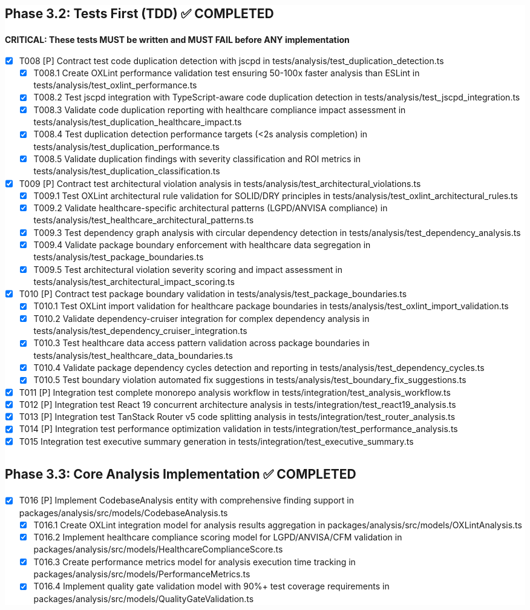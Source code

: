 
## Phase 3.2: Tests First (TDD) ✅ COMPLETED
**CRITICAL: These tests MUST be written and MUST FAIL before ANY implementation**
- [x] T008 [P] Contract test code duplication detection with jscpd in tests/analysis/test_duplication_detection.ts
  - [x] T008.1 Create OXLint performance validation test ensuring 50-100x faster analysis than ESLint in tests/analysis/test_oxlint_performance.ts
  - [x] T008.2 Test jscpd integration with TypeScript-aware code duplication detection in tests/analysis/test_jscpd_integration.ts
  - [x] T008.3 Validate code duplication reporting with healthcare compliance impact assessment in tests/analysis/test_duplication_healthcare_impact.ts
  - [x] T008.4 Test duplication detection performance targets (<2s analysis completion) in tests/analysis/test_duplication_performance.ts
  - [x] T008.5 Validate duplication findings with severity classification and ROI metrics in tests/analysis/test_duplication_classification.ts
- [x] T009 [P] Contract test architectural violation analysis in tests/analysis/test_architectural_violations.ts
  - [x] T009.1 Test OXLint architectural rule validation for SOLID/DRY principles in tests/analysis/test_oxlint_architectural_rules.ts
  - [x] T009.2 Validate healthcare-specific architectural patterns (LGPD/ANVISA compliance) in tests/analysis/test_healthcare_architectural_patterns.ts
  - [x] T009.3 Test dependency graph analysis with circular dependency detection in tests/analysis/test_dependency_analysis.ts
  - [x] T009.4 Validate package boundary enforcement with healthcare data segregation in tests/analysis/test_package_boundaries.ts
  - [x] T009.5 Test architectural violation severity scoring and impact assessment in tests/analysis/test_architectural_impact_scoring.ts
- [x] T010 [P] Contract test package boundary validation in tests/analysis/test_package_boundaries.ts
  - [x] T010.1 Test OXLint import validation for healthcare package boundaries in tests/analysis/test_oxlint_import_validation.ts
  - [x] T010.2 Validate dependency-cruiser integration for complex dependency analysis in tests/analysis/test_dependency_cruiser_integration.ts
  - [x] T010.3 Test healthcare data access pattern validation across package boundaries in tests/analysis/test_healthcare_data_boundaries.ts
  - [x] T010.4 Validate package dependency cycles detection and reporting in tests/analysis/test_dependency_cycles.ts
  - [x] T010.5 Test boundary violation automated fix suggestions in tests/analysis/test_boundary_fix_suggestions.ts
- [x] T011 [P] Integration test complete monorepo analysis workflow in tests/integration/test_analysis_workflow.ts
- [x] T012 [P] Integration test React 19 concurrent architecture analysis in tests/integration/test_react19_analysis.ts
- [x] T013 [P] Integration test TanStack Router v5 code splitting analysis in tests/integration/test_router_analysis.ts
- [x] T014 [P] Integration test performance optimization validation in tests/integration/test_performance_analysis.ts
- [x] T015 Integration test executive summary generation in tests/integration/test_executive_summary.ts

## Phase 3.3: Core Analysis Implementation ✅ COMPLETED
- [x] T016 [P] Implement CodebaseAnalysis entity with comprehensive finding support in packages/analysis/src/models/CodebaseAnalysis.ts
  - [x] T016.1 Create OXLint integration model for analysis results aggregation in packages/analysis/src/models/OXLintAnalysis.ts
  - [x] T016.2 Implement healthcare compliance scoring model for LGPD/ANVISA/CFM validation in packages/analysis/src/models/HealthcareComplianceScore.ts
  - [x] T016.3 Create performance metrics model for analysis execution time tracking in packages/analysis/src/models/PerformanceMetrics.ts
  - [x] T016.4 Implement quality gate validation model with 90%+ test coverage requirements in packages/analysis/src/models/QualityGateValidation.ts